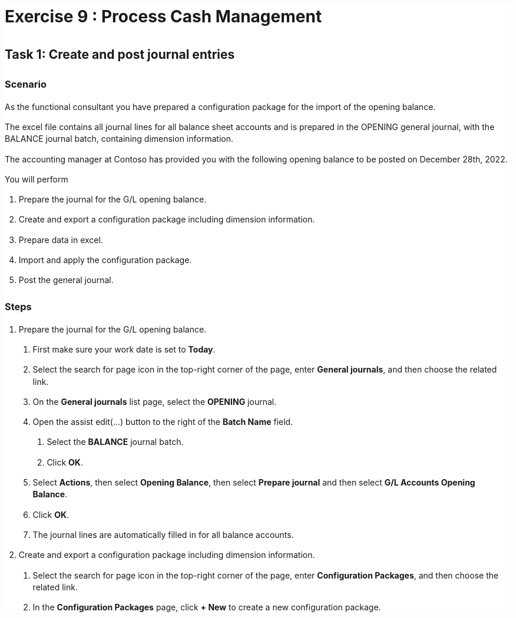 Exercise 9 : Process Cash Management
====================================

Task 1: Create and post journal entries
---------------------------------------

### Scenario

As the functional consultant you have prepared a configuration package for the
import of the opening balance.

The excel file contains all journal lines for all balance sheet accounts and is
prepared in the OPENING general journal, with the BALANCE journal batch,
containing dimension information.

The accounting manager at Contoso has provided you with the following opening
balance to be posted on December 28th, 2022.

You will perform

1.  Prepare the journal for the G/L opening balance.

2.  Create and export a configuration package including dimension information.

3.  Prepare data in excel.

4.  Import and apply the configuration package.

5.  Post the general journal.

### Steps

1.  Prepare the journal for the G/L opening balance.

    1.  First make sure your work date is set to **Today**.

    2.  Select the search for page icon in the top-right corner of the page,
        enter **General journals**, and then choose the related link.

    3.  On the **General journals** list page, select the **OPENING** journal.

    4.  Open the assist edit(…) button to the right of the **Batch Name** field.

        1.  Select the **BALANCE** journal batch.

        2.  Click **OK**.

    5.  Select **Actions**, then select **Opening Balance**, then select
        **Prepare journal** and then select **G/L Accounts Opening Balance**.

    6.  Click **OK**.

    7.  The journal lines are automatically filled in for all balance accounts.

2.  Create and export a configuration package including dimension information.

    1.  Select the search for page icon in the top-right corner of the page,
        enter **Configuration Packages**, and then choose the related link.

    2.  In the **Configuration Packages** page, click **+ New** to create a new
        configuration package.
